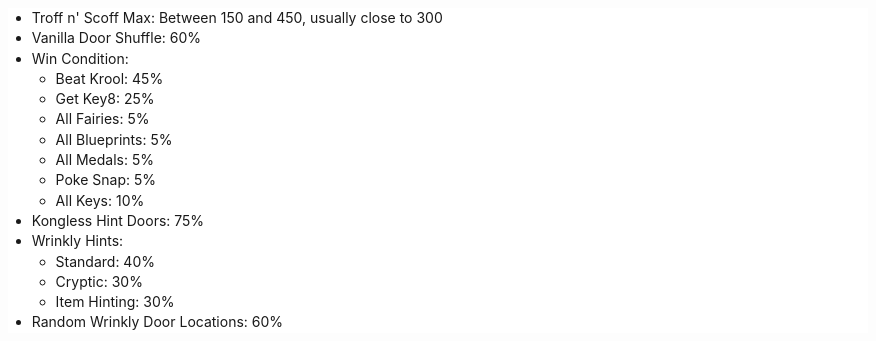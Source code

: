 - Troff n' Scoff Max: Between 150 and 450, usually close to 300
- Vanilla Door Shuffle: 60%
- Win Condition: 
	- Beat Krool: 45%
	- Get Key8: 25%
	- All Fairies: 5%
	- All Blueprints: 5%
	- All Medals: 5%
	- Poke Snap: 5%
	- All Keys: 10%
- Kongless Hint Doors: 75%
- Wrinkly Hints: 
	- Standard: 40%
	- Cryptic: 30%
	- Item Hinting: 30%
- Random Wrinkly Door Locations: 60%
